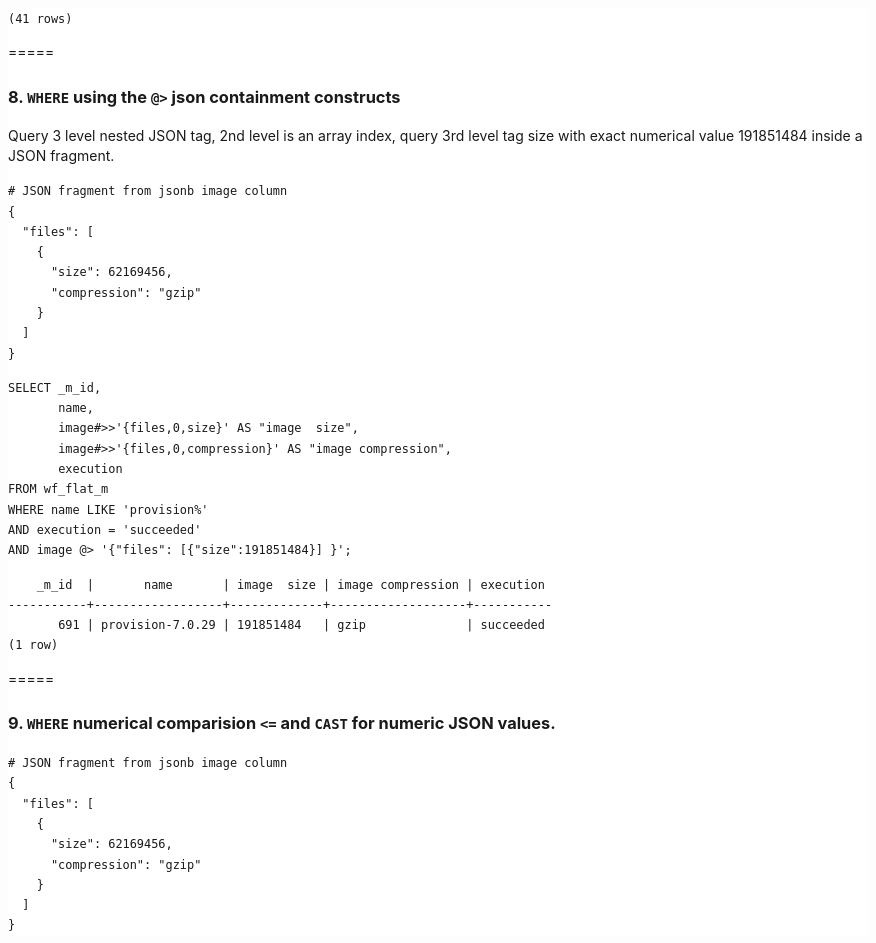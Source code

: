 ```
(41 rows)
```


=====
### 8. `WHERE` using the `@>` json containment constructs 
Query 3 level nested JSON tag, 2nd level is an array index, query 3rd
level tag size with exact numerical value 191851484 inside a JSON
fragment. 

```
# JSON fragment from jsonb image column
{
  "files": [
    {
      "size": 62169456,
      "compression": "gzip"
    }
  ]
}
```


```
SELECT _m_id,
       name, 
       image#>>'{files,0,size}' AS "image  size", 
       image#>>'{files,0,compression}' AS "image compression", 
       execution 
FROM wf_flat_m
WHERE name LIKE 'provision%' 
AND execution = 'succeeded' 
AND image @> '{"files": [{"size":191851484}] }';
```

```
    _m_id  |       name       | image  size | image compression | execution 
-----------+------------------+-------------+-------------------+-----------
       691 | provision-7.0.29 | 191851484   | gzip              | succeeded
(1 row)
```

=====
### 9. `WHERE` numerical comparision `<=` and `CAST` for numeric JSON values. 

```
# JSON fragment from jsonb image column
{
  "files": [
    {
      "size": 62169456,
      "compression": "gzip"
    }
  ]
}
```
